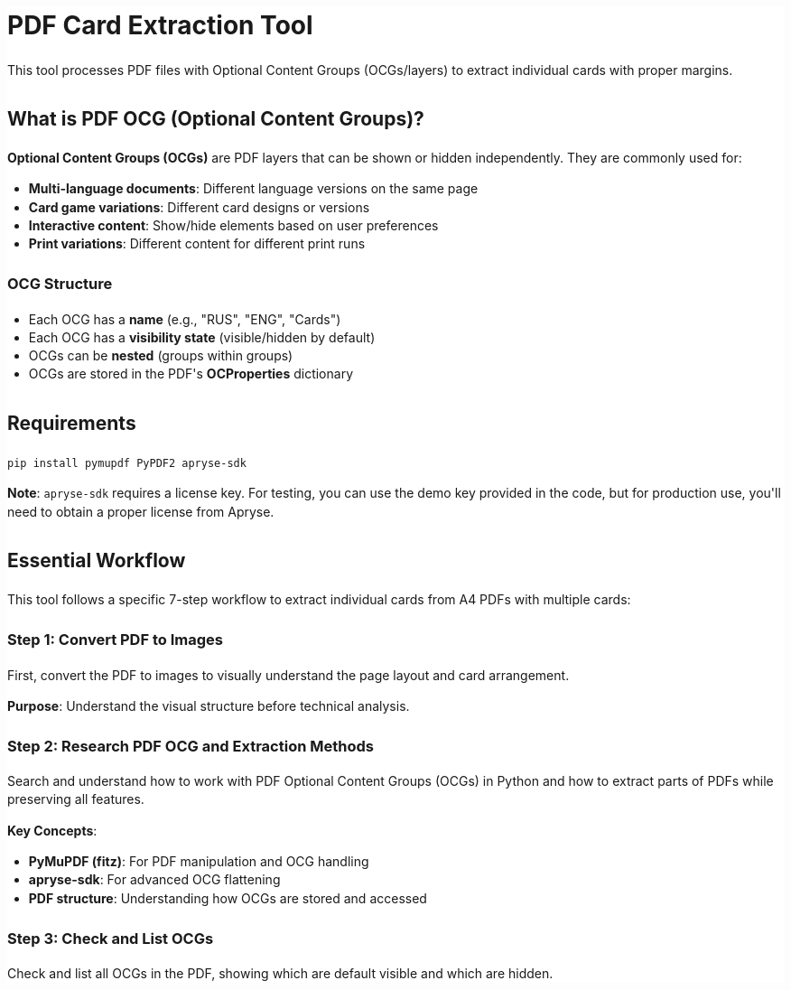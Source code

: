 # PDF Card Extraction Tool

This tool processes PDF files with Optional Content Groups (OCGs/layers) to extract individual cards with proper margins. 

## What is PDF OCG (Optional Content Groups)?

**Optional Content Groups (OCGs)** are PDF layers that can be shown or hidden independently. They are commonly used for:

- **Multi-language documents**: Different language versions on the same page
- **Card game variations**: Different card designs or versions
- **Interactive content**: Show/hide elements based on user preferences
- **Print variations**: Different content for different print runs

### OCG Structure
- Each OCG has a **name** (e.g., "RUS", "ENG", "Cards")
- Each OCG has a **visibility state** (visible/hidden by default)
- OCGs can be **nested** (groups within groups)
- OCGs are stored in the PDF's **OCProperties** dictionary

## Requirements

```bash
pip install pymupdf PyPDF2 apryse-sdk
```

**Note**: `apryse-sdk` requires a license key. For testing, you can use the demo key provided in the code, but for production use, you'll need to obtain a proper license from Apryse.

## Essential Workflow

This tool follows a specific 7-step workflow to extract individual cards from A4 PDFs with multiple cards:

### Step 1: Convert PDF to Images
First, convert the PDF to images to visually understand the page layout and card arrangement.

**Purpose**: Understand the visual structure before technical analysis.

### Step 2: Research PDF OCG and Extraction Methods
Search and understand how to work with PDF Optional Content Groups (OCGs) in Python and how to extract parts of PDFs while preserving all features.

**Key Concepts**:
- **PyMuPDF (fitz)**: For PDF manipulation and OCG handling
- **apryse-sdk**: For advanced OCG flattening
- **PDF structure**: Understanding how OCGs are stored and accessed

### Step 3: Check and List OCGs
Check and list all OCGs in the PDF, showing which are default visible and which are hidden.
